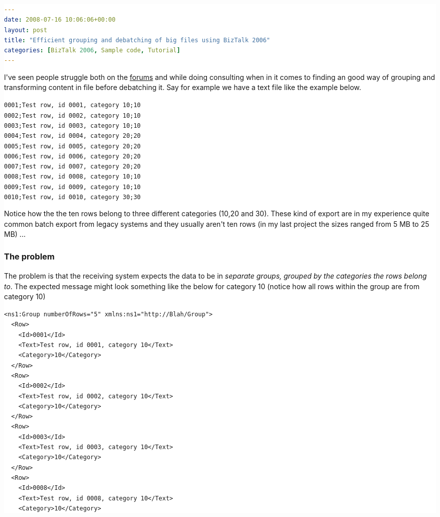 ```yaml
---
date: 2008-07-16 10:06:06+00:00
layout: post
title: "Efficient grouping and debatching of big files using BizTalk 2006"
categories: [BizTalk 2006, Sample code, Tutorial]
---
```


I've seen people struggle both on the [forums](http://forums.microsoft.com/msdn/ShowPost.aspx?PostID=3564558&SiteID=1) and while doing consulting when in it comes to finding an good way of grouping and transforming content in file before debatching it. Say for example we have a text file like the example below.

 
    
    0001;Test row, id 0001, category 10;10 
    0002;Test row, id 0002, category 10;10
    0003;Test row, id 0003, category 10;10
    0004;Test row, id 0004, category 20;20
    0005;Test row, id 0005, category 20;20
    0006;Test row, id 0006, category 20;20
    0007;Test row, id 0007, category 20;20
    0008;Test row, id 0008, category 10;10
    0009;Test row, id 0009, category 10;10
    0010;Test row, id 0010, category 30;30





Notice how the the ten rows belong to three different categories (10,20 and 30). These kind of export are in my experience quite common batch export from legacy systems and they usually aren't ten rows (in my last project the sizes ranged from 5 MB to 25 MB) ...





### The problem





The problem is that the receiving system expects the data to be in _separate groups,_ _grouped by the categories the rows belong to_. The expected message might look something like the below for category 10 (notice how all rows within the group are from category 10)




    
    <ns1:Group numberOfRows="5" xmlns:ns1="http://Blah/Group">
      <Row>
        <Id>0001</Id>
        <Text>Test row, id 0001, category 10</Text>
        <Category>10</Category>
      </Row>
      <Row>
        <Id>0002</Id>
        <Text>Test row, id 0002, category 10</Text>
        <Category>10</Category>
      </Row>
      <Row>
        <Id>0003</Id>
        <Text>Test row, id 0003, category 10</Text>
        <Category>10</Category>
      </Row>
      <Row>
        <Id>0008</Id>
        <Text>Test row, id 0008, category 10</Text>
        <Category>10</Category>
